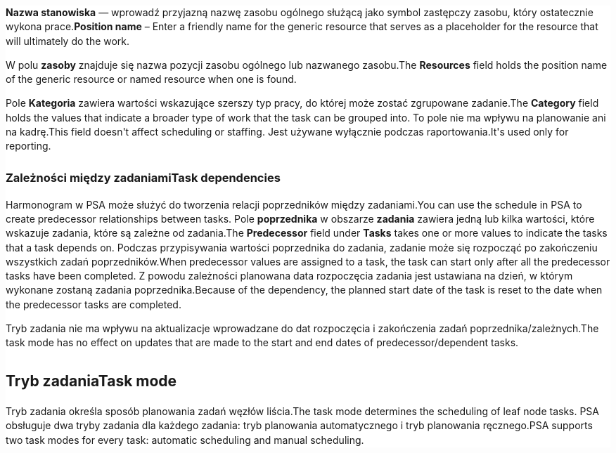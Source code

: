 <span data-ttu-id="c81cd-191">**Nazwa stanowiska** — wprowadź przyjazną nazwę zasobu ogólnego służącą jako symbol zastępczy zasobu, który ostatecznie wykona prace.</span><span class="sxs-lookup"><span data-stu-id="c81cd-191">**Position name** – Enter a friendly name for the generic resource that serves as a placeholder for the resource that will ultimately do the work.</span></span>

<span data-ttu-id="c81cd-192">W polu **zasoby** znajduje się nazwa pozycji zasobu ogólnego lub nazwanego zasobu.</span><span class="sxs-lookup"><span data-stu-id="c81cd-192">The **Resources** field holds the position name of the generic resource or named resource when one is found.</span></span>

<span data-ttu-id="c81cd-193">Pole **Kategoria** zawiera wartości wskazujące szerszy typ pracy, do której może zostać zgrupowane zadanie.</span><span class="sxs-lookup"><span data-stu-id="c81cd-193">The **Category** field holds the values that indicate a broader type of work that the task can be grouped into.</span></span> <span data-ttu-id="c81cd-194">To pole nie ma wpływu na planowanie ani na kadrę.</span><span class="sxs-lookup"><span data-stu-id="c81cd-194">This field doesn't affect scheduling or staffing.</span></span> <span data-ttu-id="c81cd-195">Jest używane wyłącznie podczas raportowania.</span><span class="sxs-lookup"><span data-stu-id="c81cd-195">It's used only for reporting.</span></span>

### <a name="task-dependencies"></a><span data-ttu-id="c81cd-196">Zależności między zadaniami</span><span class="sxs-lookup"><span data-stu-id="c81cd-196">Task dependencies</span></span> 

<span data-ttu-id="c81cd-197">Harmonogram w PSA może służyć do tworzenia relacji poprzedników między zadaniami.</span><span class="sxs-lookup"><span data-stu-id="c81cd-197">You can use the schedule in PSA to create predecessor relationships between tasks.</span></span> <span data-ttu-id="c81cd-198">Pole **poprzednika** w obszarze **zadania** zawiera jedną lub kilka wartości, które wskazuje zadania, które są zależne od zadania.</span><span class="sxs-lookup"><span data-stu-id="c81cd-198">The **Predecessor** field under **Tasks** takes one or more values to indicate the tasks that a task depends on.</span></span> <span data-ttu-id="c81cd-199">Podczas przypisywania wartości poprzednika do zadania, zadanie może się rozpocząć po zakończeniu wszystkich zadań poprzedników.</span><span class="sxs-lookup"><span data-stu-id="c81cd-199">When predecessor values are assigned to a task, the task can start only after all the predecessor tasks have been completed.</span></span> <span data-ttu-id="c81cd-200">Z powodu zależności planowana data rozpoczęcia zadania jest ustawiana na dzień, w którym wykonane zostaną zadania poprzednika.</span><span class="sxs-lookup"><span data-stu-id="c81cd-200">Because of the dependency, the planned start date of the task is reset to the date when the predecessor tasks are completed.</span></span>

<span data-ttu-id="c81cd-201">Tryb zadania nie ma wpływu na aktualizacje wprowadzane do dat rozpoczęcia i zakończenia zadań poprzednika/zależnych.</span><span class="sxs-lookup"><span data-stu-id="c81cd-201">The task mode has no effect on updates that are made to the start and end dates of predecessor/dependent tasks.</span></span>

## <a name="task-mode"></a><span data-ttu-id="c81cd-202">Tryb zadania</span><span class="sxs-lookup"><span data-stu-id="c81cd-202">Task mode</span></span> 

<span data-ttu-id="c81cd-203">Tryb zadania określa sposób planowania zadań węzłów liścia.</span><span class="sxs-lookup"><span data-stu-id="c81cd-203">The task mode determines the scheduling of leaf node tasks.</span></span> <span data-ttu-id="c81cd-204">PSA obsługuje dwa tryby zadania dla każdego zadania: tryb planowania automatycznego i tryb planowania ręcznego.</span><span class="sxs-lookup"><span data-stu-id="c81cd-204">PSA supports two task modes for every task: automatic scheduling and manual scheduling.</span></span>
